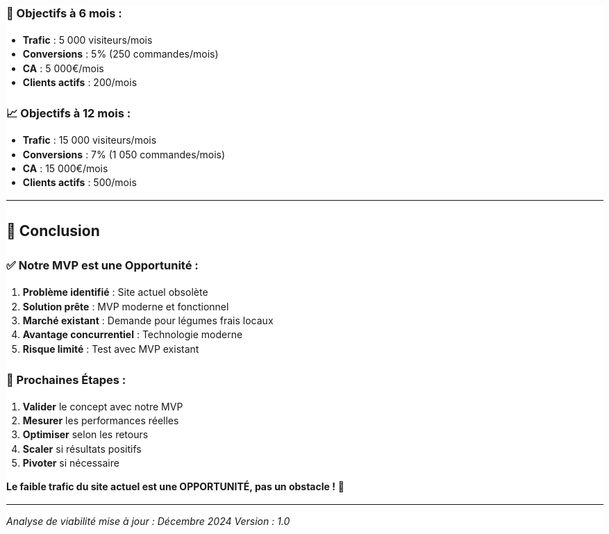 ### **🎯 Objectifs à 6 mois :**

- **Trafic** : 5 000 visiteurs/mois
- **Conversions** : 5% (250 commandes/mois)
- **CA** : 5 000€/mois
- **Clients actifs** : 200/mois

### **📈 Objectifs à 12 mois :**

- **Trafic** : 15 000 visiteurs/mois
- **Conversions** : 7% (1 050 commandes/mois)
- **CA** : 15 000€/mois
- **Clients actifs** : 500/mois

---

## 🎯 Conclusion

### **✅ Notre MVP est une Opportunité :**

1. **Problème identifié** : Site actuel obsolète
2. **Solution prête** : MVP moderne et fonctionnel
3. **Marché existant** : Demande pour légumes frais locaux
4. **Avantage concurrentiel** : Technologie moderne
5. **Risque limité** : Test avec MVP existant

### **🚀 Prochaines Étapes :**

1. **Valider** le concept avec notre MVP
2. **Mesurer** les performances réelles
3. **Optimiser** selon les retours
4. **Scaler** si résultats positifs
5. **Pivoter** si nécessaire

**Le faible trafic du site actuel est une OPPORTUNITÉ, pas un obstacle !** 🎉

---

_Analyse de viabilité mise à jour : Décembre 2024_
_Version : 1.0_

